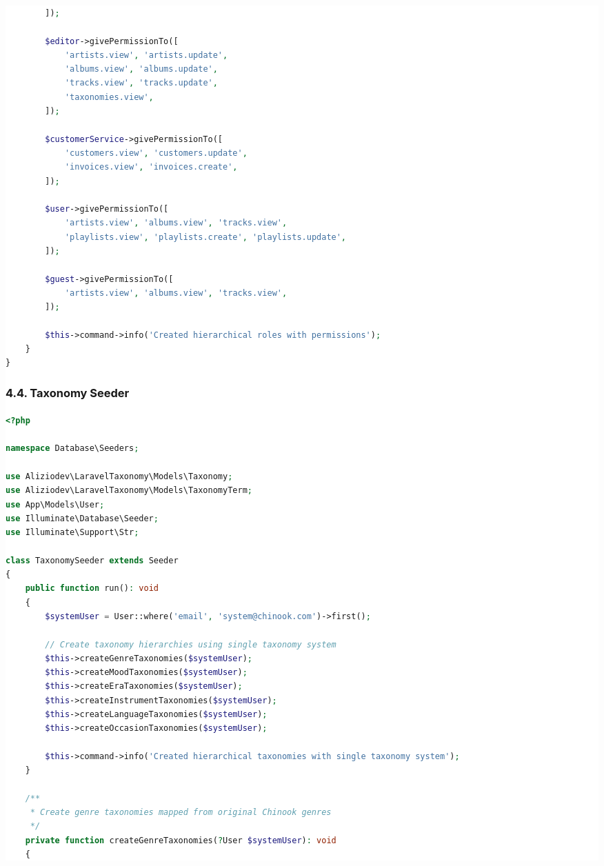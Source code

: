 ```php
        ]);

        $editor->givePermissionTo([
            'artists.view', 'artists.update',
            'albums.view', 'albums.update',
            'tracks.view', 'tracks.update',
            'taxonomies.view',
        ]);

        $customerService->givePermissionTo([
            'customers.view', 'customers.update',
            'invoices.view', 'invoices.create',
        ]);

        $user->givePermissionTo([
            'artists.view', 'albums.view', 'tracks.view',
            'playlists.view', 'playlists.create', 'playlists.update',
        ]);

        $guest->givePermissionTo([
            'artists.view', 'albums.view', 'tracks.view',
        ]);

        $this->command->info('Created hierarchical roles with permissions');
    }
}
```

### 4.4. Taxonomy Seeder

```php
<?php

namespace Database\Seeders;

use Aliziodev\LaravelTaxonomy\Models\Taxonomy;
use Aliziodev\LaravelTaxonomy\Models\TaxonomyTerm;
use App\Models\User;
use Illuminate\Database\Seeder;
use Illuminate\Support\Str;

class TaxonomySeeder extends Seeder
{
    public function run(): void
    {
        $systemUser = User::where('email', 'system@chinook.com')->first();

        // Create taxonomy hierarchies using single taxonomy system
        $this->createGenreTaxonomies($systemUser);
        $this->createMoodTaxonomies($systemUser);
        $this->createEraTaxonomies($systemUser);
        $this->createInstrumentTaxonomies($systemUser);
        $this->createLanguageTaxonomies($systemUser);
        $this->createOccasionTaxonomies($systemUser);

        $this->command->info('Created hierarchical taxonomies with single taxonomy system');
    }

    /**
     * Create genre taxonomies mapped from original Chinook genres
     */
    private function createGenreTaxonomies(?User $systemUser): void
    {
```